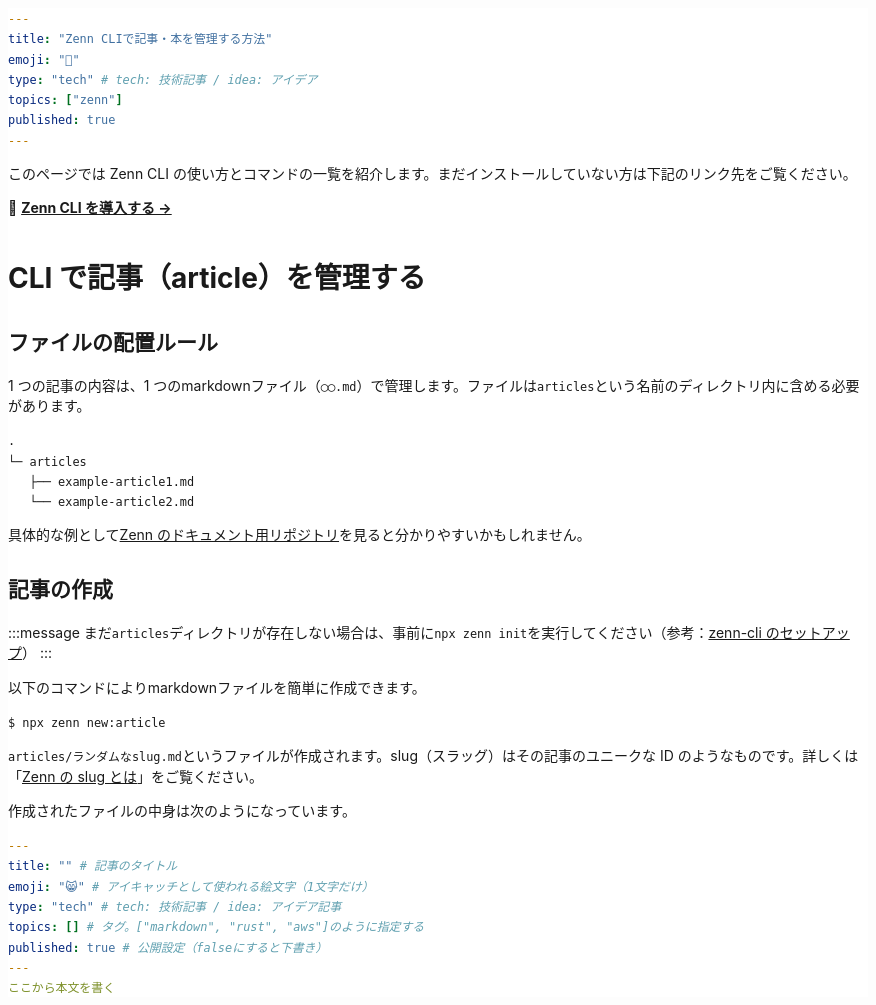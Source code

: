 ```yaml
---
title: "Zenn CLIで記事・本を管理する方法"
emoji: "🔨"
type: "tech" # tech: 技術記事 / idea: アイデア
topics: ["zenn"]
published: true
---
```


このページでは Zenn CLI の使い方とコマンドの一覧を紹介します。まだインストールしていない方は下記のリンク先をご覧ください。

📘 **[Zenn CLI を導入する →](https://zenn.dev/zenn/articles/install-zenn-cli)**

# CLI で記事（article）を管理する

## ファイルの配置ルール

1 つの記事の内容は、1 つのmarkdownファイル（`◯◯.md`）で管理します。ファイルは`articles`という名前のディレクトリ内に含める必要があります。

```
.
└─ articles
   ├── example-article1.md
   └── example-article2.md
```

具体的な例として[Zenn のドキュメント用リポジトリ](https://github.com/zenn-dev/zenn-docs)を見ると分かりやすいかもしれません。

## 記事の作成

:::message
まだ`articles`ディレクトリが存在しない場合は、事前に`npx zenn init`を実行してください（参考：[zenn-cli のセットアップ](https://zenn.dev/zenn/articles/install-zenn-cli#2.-zenn%E7%94%A8%E3%81%AE%E3%82%BB%E3%83%83%E3%83%88%E3%82%A2%E3%83%83%E3%83%97%E3%82%92%E8%A1%8C%E3%81%86)）
:::

以下のコマンドによりmarkdownファイルを簡単に作成できます。

```shell
$ npx zenn new:article
```

`articles/ランダムなslug.md`というファイルが作成されます。slug（スラッグ）はその記事のユニークな ID のようなものです。詳しくは「[Zenn の slug とは](https://zenn.dev/zenn/articles/what-is-slug)」をご覧ください。

作成されたファイルの中身は次のようになっています。

```yaml
---
title: "" # 記事のタイトル
emoji: "😸" # アイキャッチとして使われる絵文字（1文字だけ）
type: "tech" # tech: 技術記事 / idea: アイデア記事
topics: [] # タグ。["markdown", "rust", "aws"]のように指定する
published: true # 公開設定（falseにすると下書き）
---
ここから本文を書く
```
